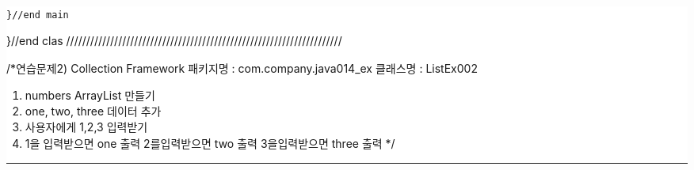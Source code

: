 	}//end main
}//end clas
/////////////////////////////////////////////////////////////////////


/*연습문제2)  Collection  Framework
패키지명 : com.company.java014_ex
클래스명 : ListEx002
1.  numbers ArrayList 만들기
2.  one, two, three 데이터 추가
3.  사용자에게 1,2,3 입력받기
4.  1을 입력받으면 one 출력
    2를입력받으면 two 출력
    3을입력받으면 three 출력
*/
---
